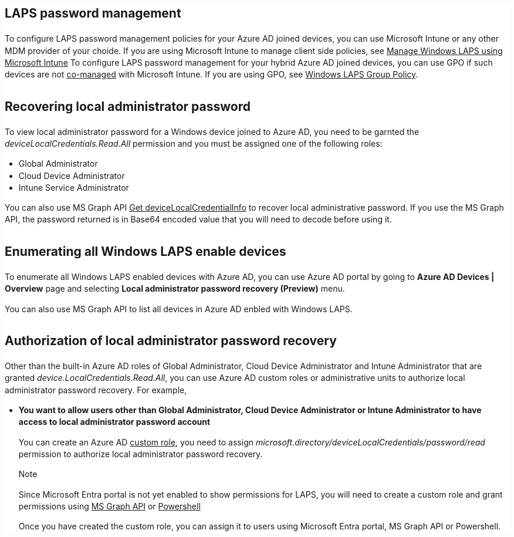 ## LAPS password management
To configure LAPS password management policies for your Azure AD joined devices, you can use Microsoft Intune or any other MDM provider of your choide. If you are using Microsoft Intune to manage client side policies, see [Manage Windows LAPS using Microsoft Intune](https://learn.microsoft.com/mem/intune/protect/windows-laps-policy)
To configure LAPS password management for your hybrid Azure AD joined devices, you can use GPO if such devices are not [co-managed](https://learn.microsoft.com/mem/configmgr/comanage/overview) with Microsoft Intune. If you are using GPO, see [Windows LAPS Group Policy](https://learn.microsoft.com/windows-server/identity/laps/laps-management-policy-settings#windows-laps-group-policy).

## Recovering local administrator password
To view local administrator password for a Windows device joined to Azure AD, you need to be garnted the *deviceLocalCredentials.Read.All* permission and you must be assigned one of the following roles:

- Global Administrator
- Cloud Device Administrator
- Intune Service Administrator

You can also use MS Graph API [Get deviceLocalCredentialInfo](https://learn.microsoft.com/en-us/graph/api/devicelocalcredentialinfo-get?view=graph-rest-beta) to recover local administrative password. If you use the MS Graph API, the password returned is in Base64 encoded value that you will need to decode before using it.

## Enumerating all Windows LAPS enable devices

To enumerate all Windows LAPS enabled devices with Azure AD, you can use Azure AD portal by going to **Azure AD Devices | Overview** page and selecting **Local administrator password recovery (Preview)** menu.

You can also use MS Graph API to list all devices in Azure AD enbled with Windows LAPS.

## Authorization of local administrator password recovery
Other than the built-in Azure AD roles of Global Administrator, Cloud Device Administrator and Intune Administrator that are granted *device.LocalCredentials.Read.All*, you can use Azure AD custom roles or administrative units to authorize local administrator password recovery. For example,

- **You want to allow users other than Global Administrator, Cloud Device Administrator or Intune Administrator to have access to local administrator password account**
  
  You can create an Azure AD [custom role](https://learn.microsoft.com/azure/active-directory/roles/custom-create), you need to assign *microsoft.directory/deviceLocalCredentials/password/read* permission to authorize local administrator password recovery.
  
  > [!NOTE]  
  > Since Microsoft Entra portal is not yet enabled to show permissions for LAPS, you will need to create a custom role and grant permissions using [MS Graph API](https://learn.microsoft.com/azure/active-directory/roles/custom-create#create-a-role-with-the-microsoft-graph-api) or [Powershell](https://learn.microsoft.com/azure/active-directory/roles/custom-create#create-a-role-using-powershell)

  Once you have created the custom role, you can assign it to users using Microsoft Entra portal, MS Graph API or Powershell.
  